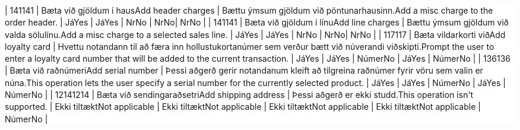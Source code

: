 | <span data-ttu-id="0c68c-178">141</span><span class="sxs-lookup"><span data-stu-id="0c68c-178">141</span></span> | <span data-ttu-id="0c68c-179">Bæta við gjöldum í haus</span><span class="sxs-lookup"><span data-stu-id="0c68c-179">Add header charges</span></span> | <span data-ttu-id="0c68c-180">Bættu ýmsum gjöldum við pöntunarhausinn.</span><span class="sxs-lookup"><span data-stu-id="0c68c-180">Add a misc charge to the order header.</span></span> | <span data-ttu-id="0c68c-181">Já</span><span class="sxs-lookup"><span data-stu-id="0c68c-181">Yes</span></span> | <span data-ttu-id="0c68c-182">Já</span><span class="sxs-lookup"><span data-stu-id="0c68c-182">Yes</span></span> | <span data-ttu-id="0c68c-183">Nr</span><span class="sxs-lookup"><span data-stu-id="0c68c-183">No</span></span> | <span data-ttu-id="0c68c-184">Nr</span><span class="sxs-lookup"><span data-stu-id="0c68c-184">No</span></span>| <span data-ttu-id="0c68c-185">Nr</span><span class="sxs-lookup"><span data-stu-id="0c68c-185">No</span></span> |
| <span data-ttu-id="0c68c-186">141</span><span class="sxs-lookup"><span data-stu-id="0c68c-186">141</span></span> | <span data-ttu-id="0c68c-187">Bæta við gjöldum í línu</span><span class="sxs-lookup"><span data-stu-id="0c68c-187">Add line charges</span></span> | <span data-ttu-id="0c68c-188">Bættu ýmsum gjöldum við valda sölulínu.</span><span class="sxs-lookup"><span data-stu-id="0c68c-188">Add a misc charge to a selected sales line.</span></span> | <span data-ttu-id="0c68c-189">Já</span><span class="sxs-lookup"><span data-stu-id="0c68c-189">Yes</span></span> | <span data-ttu-id="0c68c-190">Já</span><span class="sxs-lookup"><span data-stu-id="0c68c-190">Yes</span></span> | <span data-ttu-id="0c68c-191">Nr</span><span class="sxs-lookup"><span data-stu-id="0c68c-191">No</span></span> | <span data-ttu-id="0c68c-192">Nr</span><span class="sxs-lookup"><span data-stu-id="0c68c-192">No</span></span>| <span data-ttu-id="0c68c-193">Nr</span><span class="sxs-lookup"><span data-stu-id="0c68c-193">No</span></span> |
| <span data-ttu-id="0c68c-194">117</span><span class="sxs-lookup"><span data-stu-id="0c68c-194">117</span></span> | <span data-ttu-id="0c68c-195">Bæta vildarkorti við</span><span class="sxs-lookup"><span data-stu-id="0c68c-195">Add loyalty card</span></span> | <span data-ttu-id="0c68c-196">Hvettu notandann til að færa inn hollustukortanúmer sem verður bætt við núverandi viðskipti.</span><span class="sxs-lookup"><span data-stu-id="0c68c-196">Prompt the user to enter a loyalty card number that will be added to the current transaction.</span></span> | <span data-ttu-id="0c68c-197">Já</span><span class="sxs-lookup"><span data-stu-id="0c68c-197">Yes</span></span> | <span data-ttu-id="0c68c-198">Já</span><span class="sxs-lookup"><span data-stu-id="0c68c-198">Yes</span></span> | <span data-ttu-id="0c68c-199">Númer</span><span class="sxs-lookup"><span data-stu-id="0c68c-199">No</span></span> | <span data-ttu-id="0c68c-200">Já</span><span class="sxs-lookup"><span data-stu-id="0c68c-200">Yes</span></span> | <span data-ttu-id="0c68c-201">Númer</span><span class="sxs-lookup"><span data-stu-id="0c68c-201">No</span></span> |
| <span data-ttu-id="0c68c-202">136</span><span class="sxs-lookup"><span data-stu-id="0c68c-202">136</span></span> | <span data-ttu-id="0c68c-203">Bæta við raðnúmeri</span><span class="sxs-lookup"><span data-stu-id="0c68c-203">Add serial number</span></span> | <span data-ttu-id="0c68c-204">Þessi aðgerð gerir notandanum kleift að tilgreina raðnúmer fyrir vöru sem valin er núna.</span><span class="sxs-lookup"><span data-stu-id="0c68c-204">This operation lets the user specify a serial number for the currently selected product.</span></span> | <span data-ttu-id="0c68c-205">Já</span><span class="sxs-lookup"><span data-stu-id="0c68c-205">Yes</span></span> | <span data-ttu-id="0c68c-206">Já</span><span class="sxs-lookup"><span data-stu-id="0c68c-206">Yes</span></span> | <span data-ttu-id="0c68c-207">Númer</span><span class="sxs-lookup"><span data-stu-id="0c68c-207">No</span></span> | <span data-ttu-id="0c68c-208">Já</span><span class="sxs-lookup"><span data-stu-id="0c68c-208">Yes</span></span> | <span data-ttu-id="0c68c-209">Númer</span><span class="sxs-lookup"><span data-stu-id="0c68c-209">No</span></span> |
| <span data-ttu-id="0c68c-210">1214</span><span class="sxs-lookup"><span data-stu-id="0c68c-210">1214</span></span> | <span data-ttu-id="0c68c-211">Bæta við sendingaraðsetri</span><span class="sxs-lookup"><span data-stu-id="0c68c-211">Add shipping address</span></span> | <span data-ttu-id="0c68c-212">Þessi aðgerð er ekki studd.</span><span class="sxs-lookup"><span data-stu-id="0c68c-212">This operation isn't supported.</span></span> | <span data-ttu-id="0c68c-213">Ekki tiltækt</span><span class="sxs-lookup"><span data-stu-id="0c68c-213">Not applicable</span></span> | <span data-ttu-id="0c68c-214">Ekki tiltækt</span><span class="sxs-lookup"><span data-stu-id="0c68c-214">Not applicable</span></span> | <span data-ttu-id="0c68c-215">Ekki tiltækt</span><span class="sxs-lookup"><span data-stu-id="0c68c-215">Not applicable</span></span> | <span data-ttu-id="0c68c-216">Ekki tiltækt</span><span class="sxs-lookup"><span data-stu-id="0c68c-216">Not applicable</span></span> | <span data-ttu-id="0c68c-217">Númer</span><span class="sxs-lookup"><span data-stu-id="0c68c-217">No</span></span> |